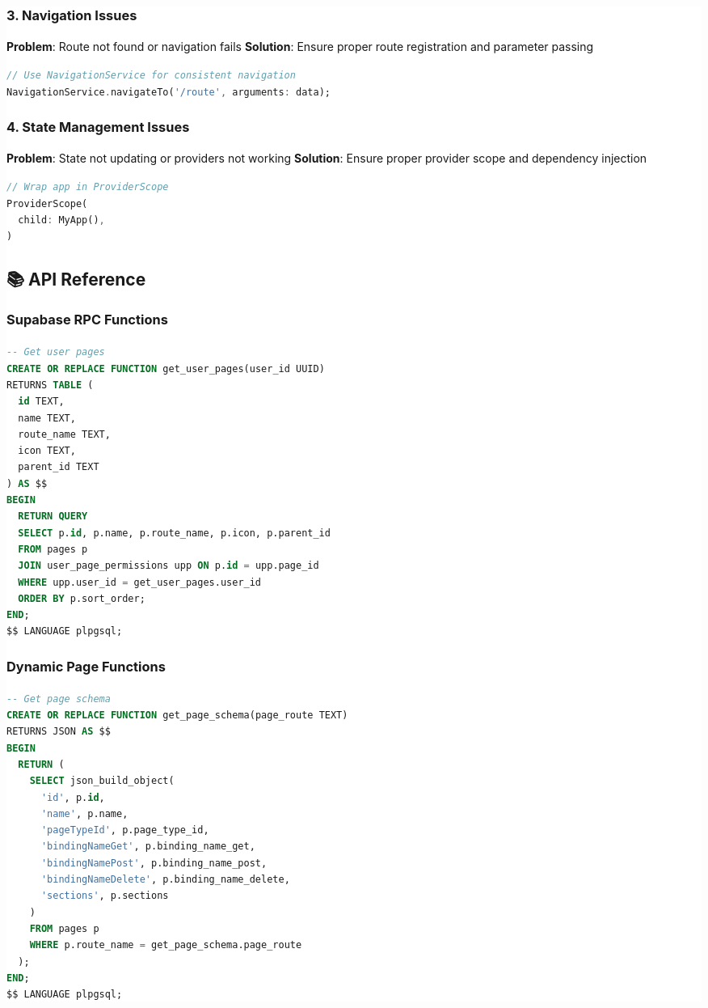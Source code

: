 ### 3. Navigation Issues
**Problem**: Route not found or navigation fails
**Solution**: Ensure proper route registration and parameter passing
```dart
// Use NavigationService for consistent navigation
NavigationService.navigateTo('/route', arguments: data);
```

### 4. State Management Issues
**Problem**: State not updating or providers not working
**Solution**: Ensure proper provider scope and dependency injection
```dart
// Wrap app in ProviderScope
ProviderScope(
  child: MyApp(),
)
```

## 📚 API Reference

### Supabase RPC Functions
```sql
-- Get user pages
CREATE OR REPLACE FUNCTION get_user_pages(user_id UUID)
RETURNS TABLE (
  id TEXT,
  name TEXT,
  route_name TEXT,
  icon TEXT,
  parent_id TEXT
) AS $$
BEGIN
  RETURN QUERY
  SELECT p.id, p.name, p.route_name, p.icon, p.parent_id
  FROM pages p
  JOIN user_page_permissions upp ON p.id = upp.page_id
  WHERE upp.user_id = get_user_pages.user_id
  ORDER BY p.sort_order;
END;
$$ LANGUAGE plpgsql;
```

### Dynamic Page Functions
```sql
-- Get page schema
CREATE OR REPLACE FUNCTION get_page_schema(page_route TEXT)
RETURNS JSON AS $$
BEGIN
  RETURN (
    SELECT json_build_object(
      'id', p.id,
      'name', p.name,
      'pageTypeId', p.page_type_id,
      'bindingNameGet', p.binding_name_get,
      'bindingNamePost', p.binding_name_post,
      'bindingNameDelete', p.binding_name_delete,
      'sections', p.sections
    )
    FROM pages p
    WHERE p.route_name = get_page_schema.page_route
  );
END;
$$ LANGUAGE plpgsql;
```